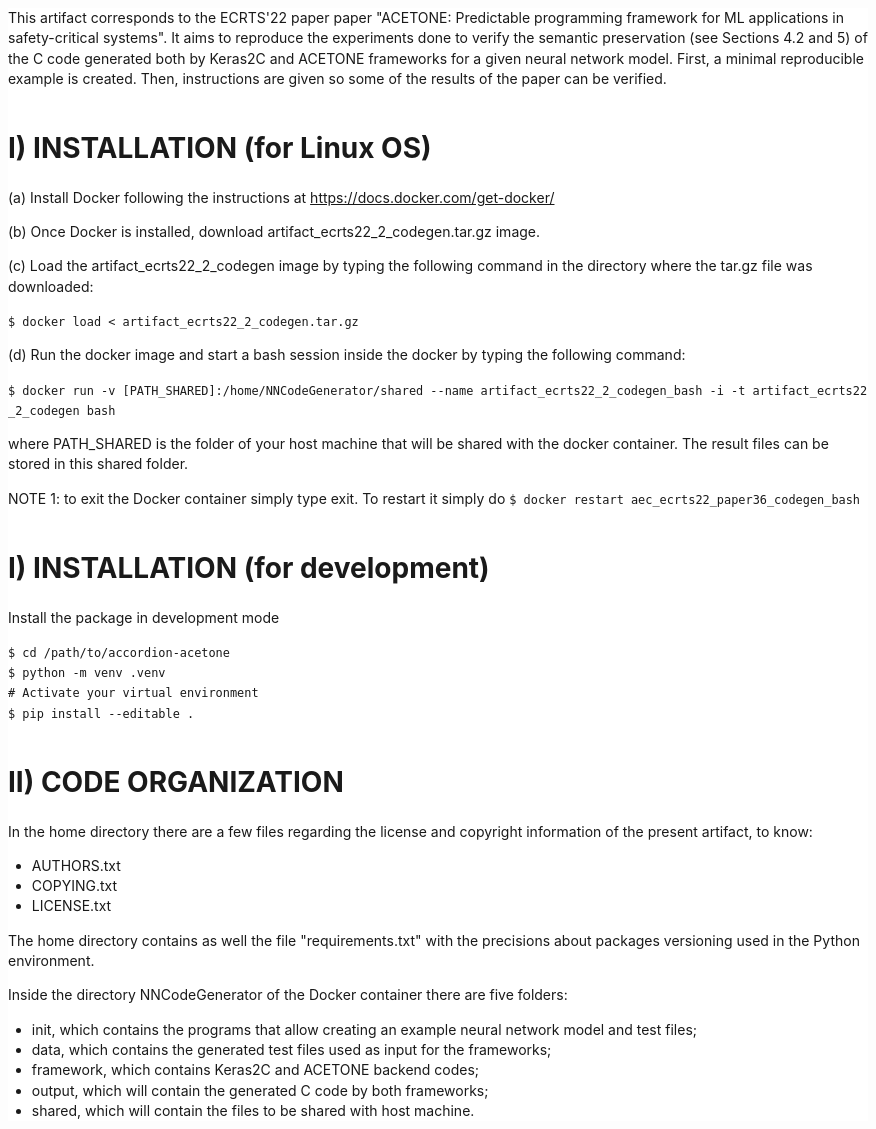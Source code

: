 This artifact corresponds to the ECRTS'22 paper paper "ACETONE: Predictable programming framework for ML applications in safety-critical systems".
It aims to reproduce the experiments done to verify the semantic preservation (see Sections 4.2 and 5) of the C code generated both by Keras2C and ACETONE frameworks for a given neural network model. 
First, a minimal reproducible example is created. Then, instructions are given so some of the results of the paper can be verified. 

I) INSTALLATION (for Linux OS)
==============================

(a) Install Docker following the instructions at https://docs.docker.com/get-docker/

(b) Once Docker is installed, download artifact_ecrts22_2_codegen.tar.gz image.

(c) Load the artifact_ecrts22_2_codegen image by typing the following command in the directory where the tar.gz file was downloaded:

`$ docker load < artifact_ecrts22_2_codegen.tar.gz`

(d) Run the docker image and start a bash session inside the docker by typing the following command:

`$ docker run -v [PATH_SHARED]:/home/NNCodeGenerator/shared --name artifact_ecrts22_2_codegen_bash -i -t artifact_ecrts22_2_codegen bash`

where PATH_SHARED is the folder of your host machine that will be shared with the docker container. 
The result files can be stored in this shared folder.
    
NOTE 1: to exit the Docker container simply type exit. To restart it simply do
`$ docker restart aec_ecrts22_paper36_codegen_bash`

I) INSTALLATION (for development)
=================================

Install the package in development mode

```commandline
$ cd /path/to/accordion-acetone
$ python -m venv .venv
# Activate your virtual environment
$ pip install --editable .
```


II) CODE ORGANIZATION
=====================

In the home directory there are a few files regarding the license and copyright information of the present artifact, to know:
- AUTHORS.txt
- COPYING.txt
- LICENSE.txt

The home directory contains as well the file "requirements.txt" with the precisions about packages versioning used in the Python environment.

Inside the directory NNCodeGenerator of the Docker container there are five folders:
- init, which contains the programs that allow creating an example neural network model and test files;
- data, which contains the generated test files used as input for the frameworks;
- framework, which contains Keras2C and ACETONE backend codes;
- output, which will contain the generated C code by both frameworks;
- shared, which will contain the files to be shared with host machine.
